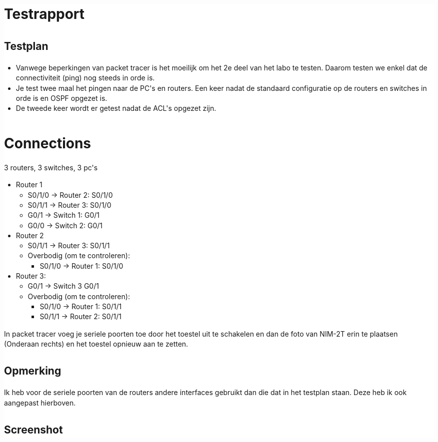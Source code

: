 # Testrapport
## Testplan

- Vanwege beperkingen van packet tracer is het moeilijk om het 2e deel van het labo te testen. Daarom testen we enkel dat de connectiviteit (ping) nog steeds in orde is.
- Je test twee maal het pingen naar de PC's en routers. Een keer nadat de standaard configuratie op de routers en switches in orde is en OSPF opgezet is.
- De tweede keer wordt er getest nadat de ACL's opgezet zijn.

# Connections

3 routers, 3 switches, 3 pc's

- Router 1
  - S0/1/0 -> Router 2: S0/1/0
  - S0/1/1 -> Router 3: S0/1/0
  - G0/1 -> Switch 1: G0/1
  - G0/0 -> Switch 2: G0/1
- Router 2
  - S0/1/1 -> Router 3: S0/1/1
  - Overbodig (om te controleren):
    - S0/1/0 -> Router 1: S0/1/0
- Router 3:
  - G0/1 -> Switch 3 G0/1
  - Overbodig (om te controleren):
    - S0/1/0 -> Router 1: S0/1/1
    - S0/1/1 -> Router 2: S0/1/1

In packet tracer voeg je seriele poorten toe door het toestel uit te schakelen en dan de foto van NIM-2T erin te plaatsen (Onderaan rechts) en het toestel opnieuw aan te zetten.

## Opmerking
Ik heb voor de seriele poorten van de routers andere interfaces gebruikt dan die dat in het testplan staan. Deze heb ik ook aangepast hierboven.

## Screenshot